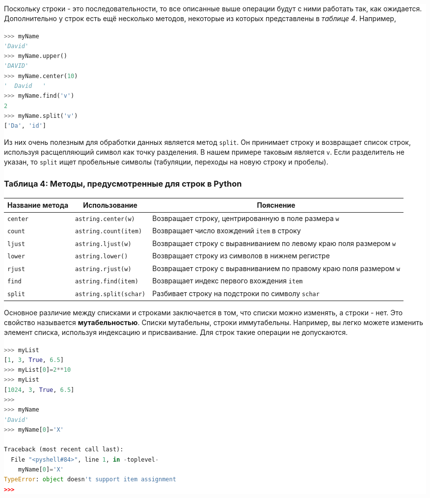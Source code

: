 Поскольку строки - это последовательности, то все описанные выше операции будут с ними работать так, как ожидается. Дополнительно у строк есть ещё несколько методов, некоторые из которых представлены в _таблице 4_. Например,

```python
>>> myName
'David'
>>> myName.upper()
'DAVID'
>>> myName.center(10)
'  David   '
>>> myName.find('v')
2
>>> myName.split('v')
['Da', 'id']
```

Из них очень полезным для обработки данных является метод `split`. Он принимает строку и возвращает список строк, используя расщепляющий символ как точку разделения. В нашем примере таковым является `v`. Если разделитель не указан, то `split` ищет пробельные символы (табуляции, переходы на новую строку и пробелы).

### Таблица 4: Методы, предусмотренные для строк в Python

Название метода | Использование | Пояснение
---|---|---
`center` | `astring.center(w)` | Возвращает строку, центрированную в поле размера `w`
`count` | `astring.count(item)` | Возвращает число вхождений `item` в строку
`ljust` | `astring.ljust(w)` | Возвращает строку с выравниванием по левому краю поля размером `w`
`lower` | `astring.lower()` | Возвращает строку из символов в нижнем регистре
`rjust` | `astring.rjust(w)` | Возвращает строку с выравниванием по правому краю поля размером `w`
`find` | `astring.find(item)` | Возвращает индекс первого вхождения `item`
`split` | `astring.split(schar)` | Разбивает строку на подстроки по символу `schar`

Основное различие между списками и строками заключается в том, что списки можно изменять, а строки - нет. Это свойство называется __мутабельностью__. Списки мутабельны, строки иммутабельны. Например, вы легко можете изменить элемент списка, используя индексацию и присваивание. Для строк такие операции не допускаются.

```python
>>> myList
[1, 3, True, 6.5]
>>> myList[0]=2**10
>>> myList
[1024, 3, True, 6.5]
>>>
>>> myName
'David'
>>> myName[0]='X'

Traceback (most recent call last):
  File "<pyshell#84>", line 1, in -toplevel-
    myName[0]='X'
TypeError: object doesn't support item assignment
>>>
```
